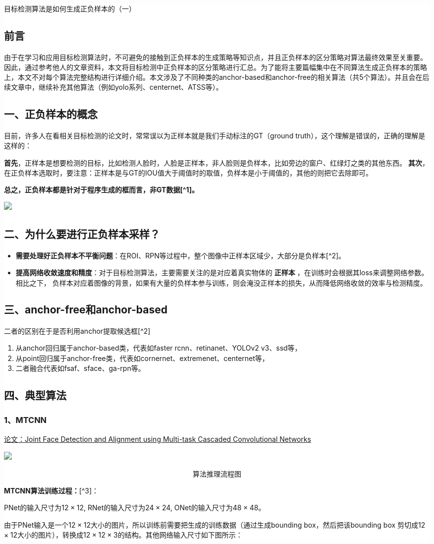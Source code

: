 目标检测算法是如何生成正负样本的（一）



## 前言

由于在学习和应用目标检测算法时，不可避免的接触到正负样本的生成策略等知识点，并且正负样本的区分策略对算法最终效果至关重要。因此，通过参考他人的文章资料，本文将目标检测中正负样本的区分策略进行汇总。为了能将主要篇幅集中在不同算法生成正负样本的策略上，本文不对每个算法完整结构进行详细介绍。本文涉及了不同种类的anchor-based和anchor-free的相关算法（共5个算法）。并且会在后续文章中，继续补充其他算法（例如yolo系列、centernet、ATSS等）。

## 一、正负样本的概念

目前，许多人在看相关目标检测的论文时，常常误以为正样本就是我们手动标注的GT（ground truth），这个理解是错误的，正确的理解是这样的：

**首先**，正样本是想要检测的目标，比如检测人脸时，人脸是正样本，非人脸则是负样本，比如旁边的窗户、红绿灯之类的其他东西。
**其次**，在正负样本选取时，要注意：正样本是与GT的IOU值大于阈值时的取值，负样本是小于阈值的，其他的则把它去除即可。

**总之，正负样本都是针对于程序生成的框而言，非GT数据[^1]。**

![](https://img-blog.csdnimg.cn/0bad1108e3884155b4f78db7000f3efd.png#pic_center)

## 二、为什么要进行正负样本采样？

- **需要处理好正负样本不平衡问题**：在ROI、RPN等过程中，整个图像中正样本区域少，大部分是负样本[^2]。

- **提高网络收敛速度和精度**：对于目标检测算法，主要需要关注的是对应着真实物体的 **正样本** ，在训练时会根据其loss来调整网络参数。相比之下， 负样本对应着图像的背景，如果有大量的负样本参与训练，则会淹没正样本的损失，从而降低网络收敛的效率与检测精度。

## 三、anchor-free和anchor-based

二者的区别在于是否利用anchor提取候选框[^2]

1. 从anchor回归属于anchor-based类，代表如faster rcnn、retinanet、YOLOv2 v3、ssd等，
2. 从point回归属于anchor-free类，代表如cornernet、extremenet、centernet等，
3. 二者融合代表如fsaf、sface、ga-rpn等。

## 四、典型算法

### 1、MTCNN

[论文：Joint Face Detection and Alignment using Multi-task Cascaded Convolutional Networks](https://arxiv.org/abs/1604.02878)

![](https://img-blog.csdnimg.cn/3f1c06ec649c4cfb90250aab9036fe07.jpeg#pic_center)

<div align = "center">算法推理流程图</div>

**MTCNN算法训练过程：**[^3]：

PNet的输入尺寸为$12\times12$, RNet的输入尺寸为$24\times24$, ONet的输入尺寸为$48\times48$。

由于PNet输入是一个$12\times12$大小的图片，所以训练前需要把生成的训练数据（通过生成bounding box，然后把该bounding box 剪切成$12\times12$大小的图片），转换成$12\times12\times3$的结构。其他网络输入尺寸如下图所示：
